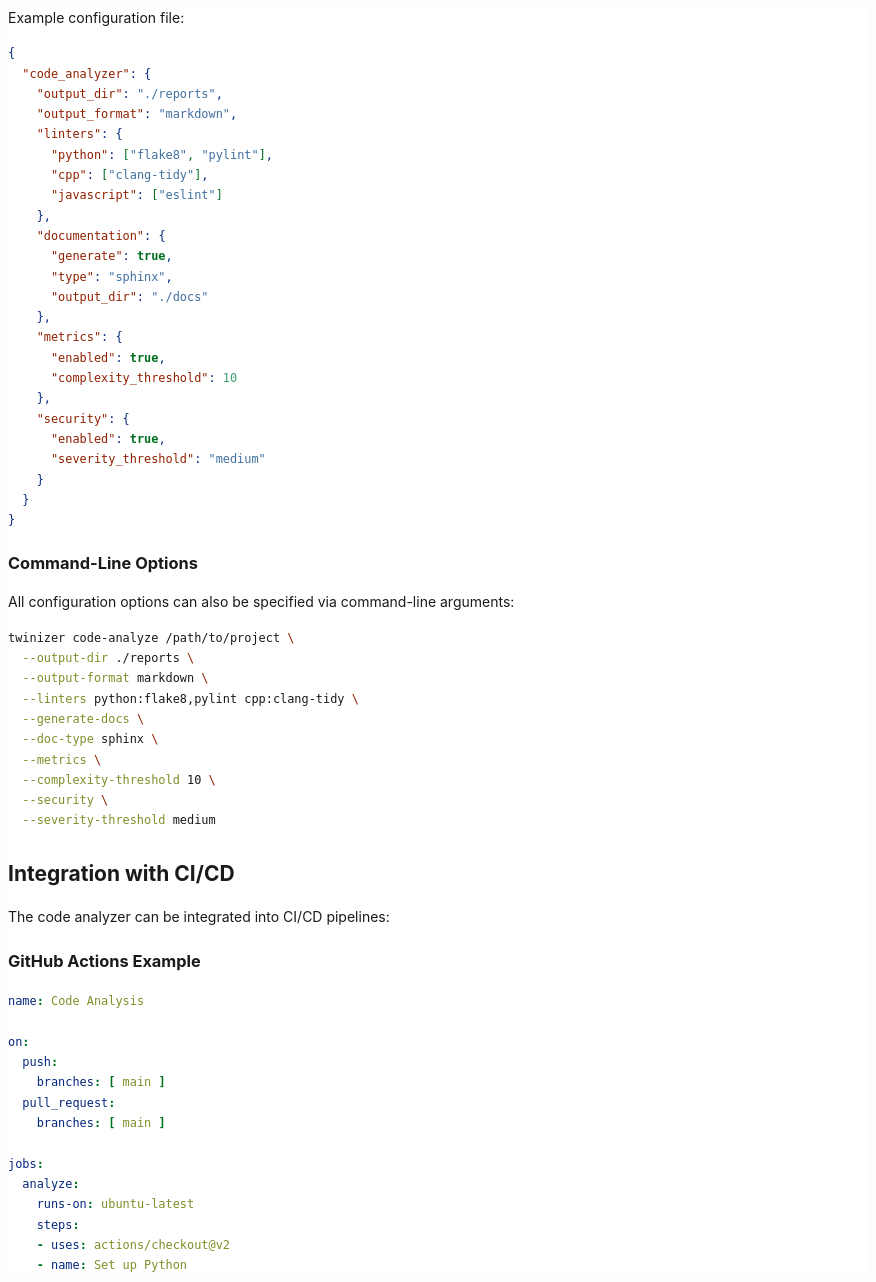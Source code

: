 Example configuration file:
```json
{
  "code_analyzer": {
    "output_dir": "./reports",
    "output_format": "markdown",
    "linters": {
      "python": ["flake8", "pylint"],
      "cpp": ["clang-tidy"],
      "javascript": ["eslint"]
    },
    "documentation": {
      "generate": true,
      "type": "sphinx",
      "output_dir": "./docs"
    },
    "metrics": {
      "enabled": true,
      "complexity_threshold": 10
    },
    "security": {
      "enabled": true,
      "severity_threshold": "medium"
    }
  }
}
```

### Command-Line Options
All configuration options can also be specified via command-line arguments:

```bash
twinizer code-analyze /path/to/project \
  --output-dir ./reports \
  --output-format markdown \
  --linters python:flake8,pylint cpp:clang-tidy \
  --generate-docs \
  --doc-type sphinx \
  --metrics \
  --complexity-threshold 10 \
  --security \
  --severity-threshold medium
```

## Integration with CI/CD

The code analyzer can be integrated into CI/CD pipelines:

### GitHub Actions Example
```yaml
name: Code Analysis

on:
  push:
    branches: [ main ]
  pull_request:
    branches: [ main ]

jobs:
  analyze:
    runs-on: ubuntu-latest
    steps:
    - uses: actions/checkout@v2
    - name: Set up Python
```